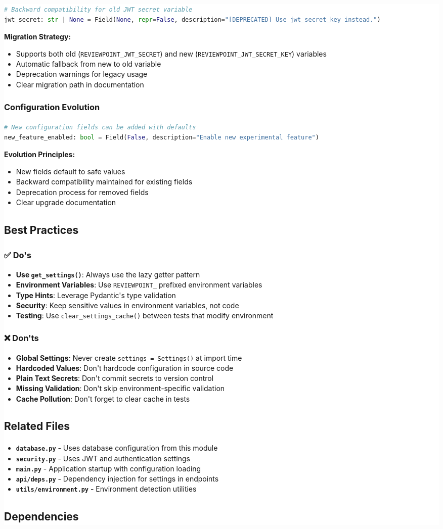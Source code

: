 ```python
# Backward compatibility for old JWT secret variable
jwt_secret: str | None = Field(None, repr=False, description="[DEPRECATED] Use jwt_secret_key instead.")
```

**Migration Strategy:**

- Supports both old (`REVIEWPOINT_JWT_SECRET`) and new (`REVIEWPOINT_JWT_SECRET_KEY`) variables
- Automatic fallback from new to old variable
- Deprecation warnings for legacy usage
- Clear migration path in documentation

### Configuration Evolution

```python
# New configuration fields can be added with defaults
new_feature_enabled: bool = Field(False, description="Enable new experimental feature")
```

**Evolution Principles:**

- New fields default to safe values
- Backward compatibility maintained for existing fields
- Deprecation process for removed fields
- Clear upgrade documentation

## Best Practices

### ✅ **Do's**

- **Use `get_settings()`**: Always use the lazy getter pattern
- **Environment Variables**: Use `REVIEWPOINT_` prefixed environment variables
- **Type Hints**: Leverage Pydantic's type validation
- **Security**: Keep sensitive values in environment variables, not code
- **Testing**: Use `clear_settings_cache()` between tests that modify environment

### ❌ **Don'ts**

- **Global Settings**: Never create `settings = Settings()` at import time
- **Hardcoded Values**: Don't hardcode configuration in source code
- **Plain Text Secrets**: Don't commit secrets to version control
- **Missing Validation**: Don't skip environment-specific validation
- **Cache Pollution**: Don't forget to clear cache in tests

## Related Files

- **`database.py`** - Uses database configuration from this module
- **`security.py`** - Uses JWT and authentication settings
- **`main.py`** - Application startup with configuration loading
- **`api/deps.py`** - Dependency injection for settings in endpoints
- **`utils/environment.py`** - Environment detection utilities

## Dependencies
